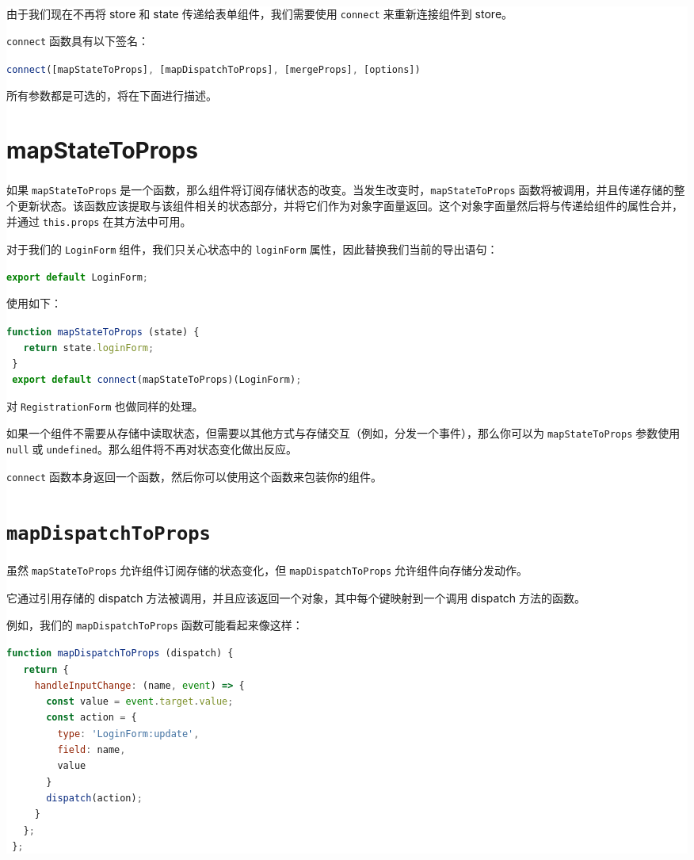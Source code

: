 由于我们现在不再将 store 和 state 传递给表单组件，我们需要使用 `connect` 来重新连接组件到 store。

`connect` 函数具有以下签名：

```js
connect([mapStateToProps], [mapDispatchToProps], [mergeProps], [options])
```

所有参数都是可选的，将在下面进行描述。

# mapStateToProps

如果 `mapStateToProps` 是一个函数，那么组件将订阅存储状态的改变。当发生改变时，`mapStateToProps` 函数将被调用，并且传递存储的整个更新状态。该函数应该提取与该组件相关的状态部分，并将它们作为对象字面量返回。这个对象字面量然后将与传递给组件的属性合并，并通过 `this.props` 在其方法中可用。

对于我们的 `LoginForm` 组件，我们只关心状态中的 `loginForm` 属性，因此替换我们当前的导出语句：

```js
export default LoginForm;
```

使用如下：

```js
function mapStateToProps (state) {
   return state.loginForm;
 }
 export default connect(mapStateToProps)(LoginForm);
```

对 `RegistrationForm` 也做同样的处理。

如果一个组件不需要从存储中读取状态，但需要以其他方式与存储交互（例如，分发一个事件），那么你可以为 `mapStateToProps` 参数使用 `null` 或 `undefined`。那么组件将不再对状态变化做出反应。

`connect` 函数本身返回一个函数，然后你可以使用这个函数来包装你的组件。

# `mapDispatchToProps`

虽然 `mapStateToProps` 允许组件订阅存储的状态变化，但 `mapDispatchToProps` 允许组件向存储分发动作。

它通过引用存储的 dispatch 方法被调用，并且应该返回一个对象，其中每个键映射到一个调用 dispatch 方法的函数。

例如，我们的 `mapDispatchToProps` 函数可能看起来像这样：

```js
function mapDispatchToProps (dispatch) {
   return {
     handleInputChange: (name, event) => {
       const value = event.target.value;
       const action = {
         type: 'LoginForm:update',
         field: name,
         value
       }
       dispatch(action);
     }
   };
 };
```
